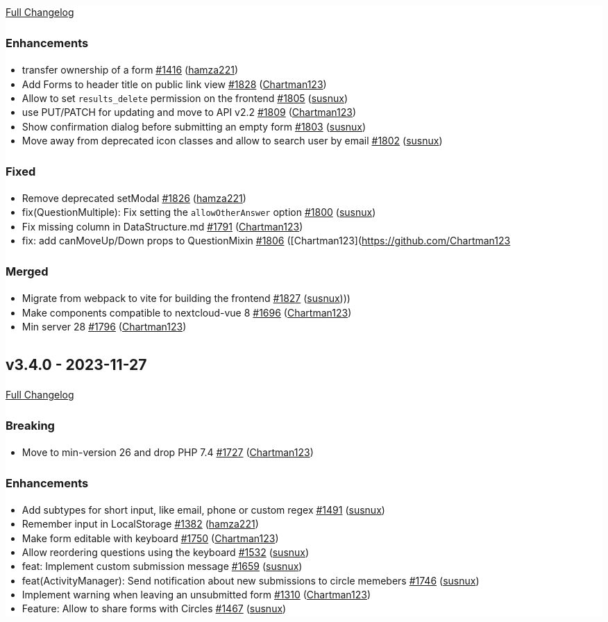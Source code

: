 [Full Changelog](https://github.com/nextcloud/forms/compare/v3.4.0...v4.0.0)

### Enhancements

- transfer ownership of a form [\#1416](https://github.com/nextcloud/forms/pull/1416) ([hamza221](https://github.com/hamza221))
- Add Forms to header title on public link view [\#1828](https://github.com/nextcloud/forms/pull/1828) ([Chartman123](https://github.com/Chartman123))
- Allow to set `results_delete` permission on the frontend [\#1805](https://github.com/nextcloud/forms/pull/1805) ([susnux](https://github.com/susnux))
- use PUT/PATCH for updating and move to API v2.2 [\#1809](https://github.com/nextcloud/forms/pull/1809) ([Chartman123](https://github.com/Chartman123))
- Show confirmation dialog before submitting an empty form [\#1803](https://github.com/nextcloud/forms/pull/1803) ([susnux](https://github.com/susnux))
- Move away from deprecated icon classes and allow to search user by email [\#1802](https://github.com/nextcloud/forms/pull/1802) ([susnux](https://github.com/susnux))

### Fixed

- Remove deprecated setModal [\#1826](https://github.com/nextcloud/forms/pull/1826) ([hamza221](https://github.com/hamza221))
- fix(QuestionMultiple): Fix setting the `allowOtherAnswer` option [\#1800](https://github.com/nextcloud/forms/pull/1800) ([susnux](https://github.com/susnux))
- Fix missing column in DataStructure.md [\#1791](https://github.com/nextcloud/forms/pull/1791) ([Chartman123](https://github.com/Chartman123))
- fix: add canMoveUp/Down props to QuestionMixin [\#1806](https://github.com/nextcloud/forms/pull/1806) ([Chartman123](https://github.com/Chartman123

### Merged

- Migrate from webpack to vite for building the frontend [\#1827](https://github.com/nextcloud/forms/pull/1827) ([susnux](https://github.com/susnux))))
- Make components compatible to nextcloud-vue 8 [\#1696](https://github.com/nextcloud/forms/pull/1696) ([Chartman123](https://github.com/Chartman123))
- Min server 28 [\#1796](https://github.com/nextcloud/forms/pull/1796) ([Chartman123](https://github.com/Chartman123))

## v3.4.0 - 2023-11-27

[Full Changelog](https://github.com/nextcloud/forms/compare/v3.3.1...v3.4.0)

### Breaking

- Move to min-version 26 and drop PHP 7.4 [\#1727](https://github.com/nextcloud/forms/pull/1727) ([Chartman123](https://github.com/Chartman123))

### Enhancements

- Add subtypes for short input, like email, phone or custom regex [\#1491](https://github.com/nextcloud/forms/pull/1491) ([susnux](https://github.com/susnux))
- Remember input in LocalStorage [\#1382](https://github.com/nextcloud/forms/pull/1382) ([hamza221](https://github.com/hamza221))
- Make form editable with keyboard [\#1750](https://github.com/nextcloud/forms/pull/1750) ([Chartman123](https://github.com/Chartman123))
- Allow reordering questions using the keyboard [\#1532](https://github.com/nextcloud/forms/pull/1532) ([susnux](https://github.com/susnux))
- feat: Implement custom submission message [\#1659](https://github.com/nextcloud/forms/pull/1659) ([susnux](https://github.com/susnux))
- feat(ActivityManager): Send notification about new submissions to circle memebers [\#1746](https://github.com/nextcloud/forms/pull/1746) ([susnux](https://github.com/susnux))
- Implement warning when leaving an unsubmitted form [\#1310](https://github.com/nextcloud/forms/pull/1310) ([Chartman123](https://github.com/Chartman123))
- Feature: Allow to share forms with Circles [\#1467](https://github.com/nextcloud/forms/pull/1467) ([susnux](https://github.com/susnux))